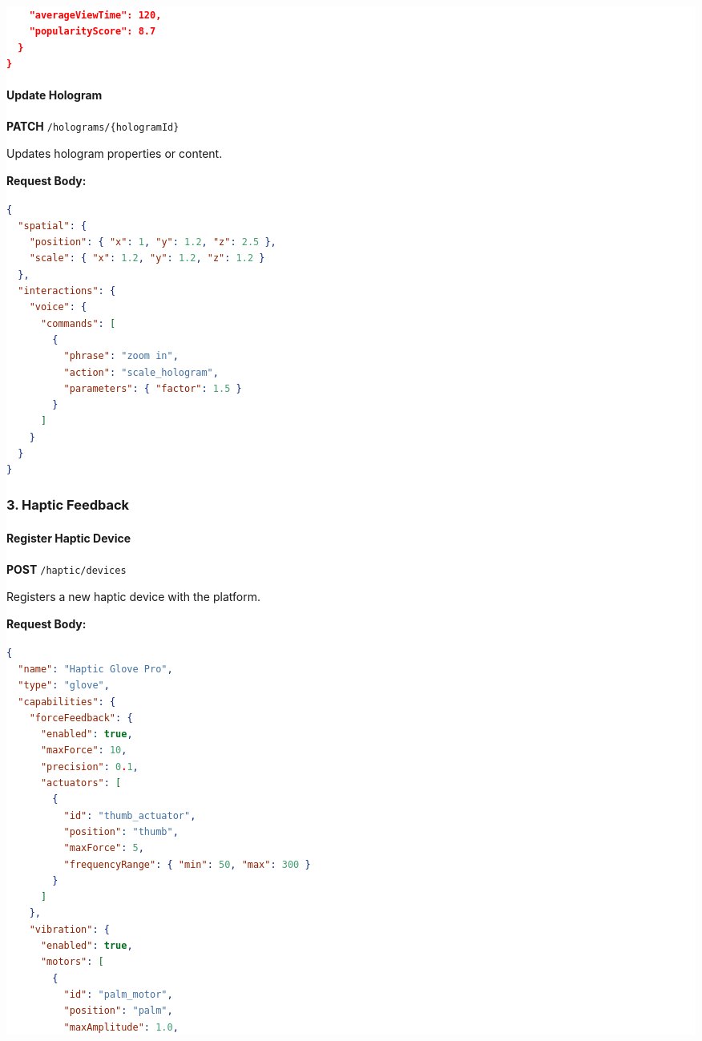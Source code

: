 ```json
    "averageViewTime": 120,
    "popularityScore": 8.7
  }
}
```

#### Update Hologram
**PATCH** `/holograms/{hologramId}`

Updates hologram properties or content.

**Request Body:**
```json
{
  "spatial": {
    "position": { "x": 1, "y": 1.2, "z": 2.5 },
    "scale": { "x": 1.2, "y": 1.2, "z": 1.2 }
  },
  "interactions": {
    "voice": {
      "commands": [
        {
          "phrase": "zoom in",
          "action": "scale_hologram",
          "parameters": { "factor": 1.5 }
        }
      ]
    }
  }
}
```

### 3. Haptic Feedback

#### Register Haptic Device
**POST** `/haptic/devices`

Registers a new haptic device with the platform.

**Request Body:**
```json
{
  "name": "Haptic Glove Pro",
  "type": "glove",
  "capabilities": {
    "forceFeedback": {
      "enabled": true,
      "maxForce": 10,
      "precision": 0.1,
      "actuators": [
        {
          "id": "thumb_actuator",
          "position": "thumb",
          "maxForce": 5,
          "frequencyRange": { "min": 50, "max": 300 }
        }
      ]
    },
    "vibration": {
      "enabled": true,
      "motors": [
        {
          "id": "palm_motor",
          "position": "palm",
          "maxAmplitude": 1.0,
```